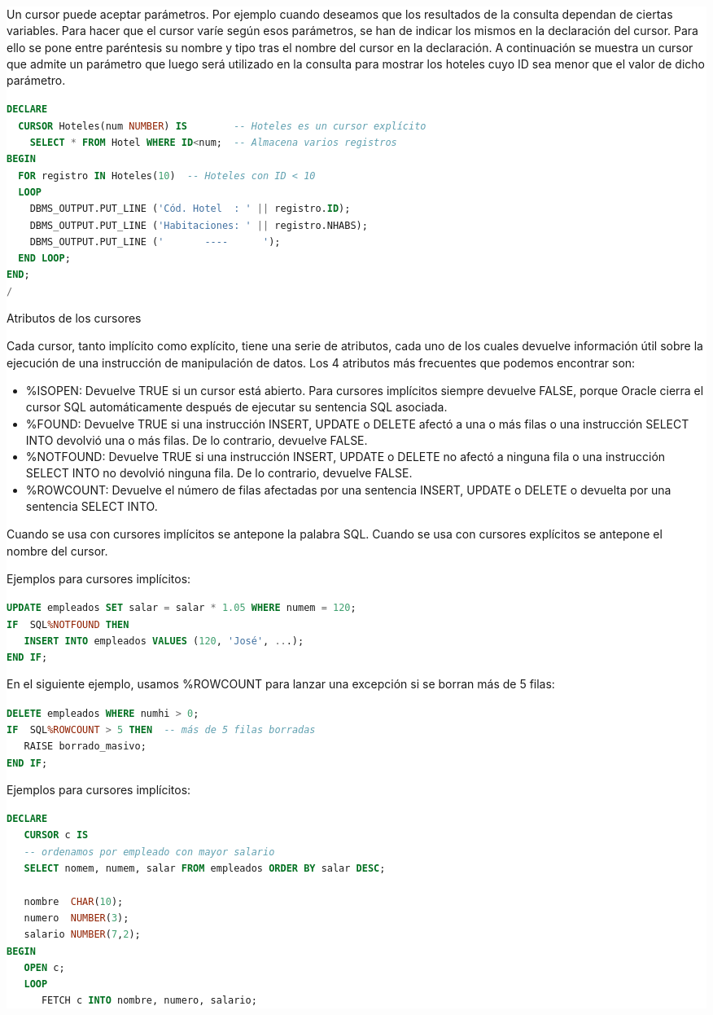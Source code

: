Un cursor puede aceptar parámetros. Por ejemplo cuando deseamos que los resultados de la consulta dependan de ciertas variables. Para hacer que el cursor varíe según esos parámetros, se han de indicar los mismos en la declaración del cursor. Para ello se pone entre paréntesis su nombre y tipo tras el nombre del cursor en la declaración.
A continuación se muestra un cursor que admite un parámetro que luego será utilizado en la consulta para mostrar los hoteles cuyo ID sea menor que el valor de dicho parámetro.
```sql
DECLARE
  CURSOR Hoteles(num NUMBER) IS        -- Hoteles es un cursor explícito
    SELECT * FROM Hotel WHERE ID<num;  -- Almacena varios registros
BEGIN
  FOR registro IN Hoteles(10)  -- Hoteles con ID < 10
  LOOP
    DBMS_OUTPUT.PUT_LINE ('Cód. Hotel  : ' || registro.ID);
    DBMS_OUTPUT.PUT_LINE ('Habitaciones: ' || registro.NHABS);
    DBMS_OUTPUT.PUT_LINE ('       ----      '); 
  END LOOP;
END;
/
```

Atributos de los cursores

Cada cursor, tanto implícito como explícito, tiene una serie de atributos, cada uno de los cuales devuelve información útil sobre la ejecución de una instrucción de manipulación de datos. Los 4 atributos más frecuentes que podemos encontrar son:
- %ISOPEN: Devuelve TRUE si un cursor está abierto. Para cursores implícitos siempre devuelve FALSE, porque Oracle cierra el cursor SQL automáticamente después de ejecutar su sentencia SQL asociada.
- %FOUND: Devuelve TRUE si una instrucción INSERT, UPDATE o DELETE afectó a una o más filas o una instrucción SELECT INTO devolvió una o más filas. De lo contrario, devuelve FALSE.
- %NOTFOUND: Devuelve TRUE si una instrucción INSERT, UPDATE o DELETE no afectó a ninguna fila o una instrucción SELECT INTO no devolvió ninguna fila. De lo contrario, devuelve FALSE.
- %ROWCOUNT: Devuelve el número de filas afectadas por una sentencia INSERT, UPDATE o DELETE o devuelta por una sentencia SELECT INTO.

Cuando se usa con cursores implícitos se antepone la palabra SQL. 
Cuando se usa con cursores explícitos se antepone el nombre del cursor.

Ejemplos para cursores implícitos:
```sql
UPDATE empleados SET salar = salar * 1.05 WHERE numem = 120;
IF  SQL%NOTFOUND THEN
   INSERT INTO empleados VALUES (120, 'José', ...);
END IF;
```

En el siguiente ejemplo, usamos %ROWCOUNT para lanzar una excepción si se borran más de 5 filas:
```sql
DELETE empleados WHERE numhi > 0;
IF  SQL%ROWCOUNT > 5 THEN  -- más de 5 filas borradas
   RAISE borrado_masivo;
END IF;
```

Ejemplos para cursores implícitos:
```sql
DECLARE
   CURSOR c IS
   -- ordenamos por empleado con mayor salario
   SELECT nomem, numem, salar FROM empleados ORDER BY salar DESC;
      
   nombre  CHAR(10);
   numero  NUMBER(3);
   salario NUMBER(7,2);
BEGIN
   OPEN c;
   LOOP
      FETCH c INTO nombre, numero, salario;
```